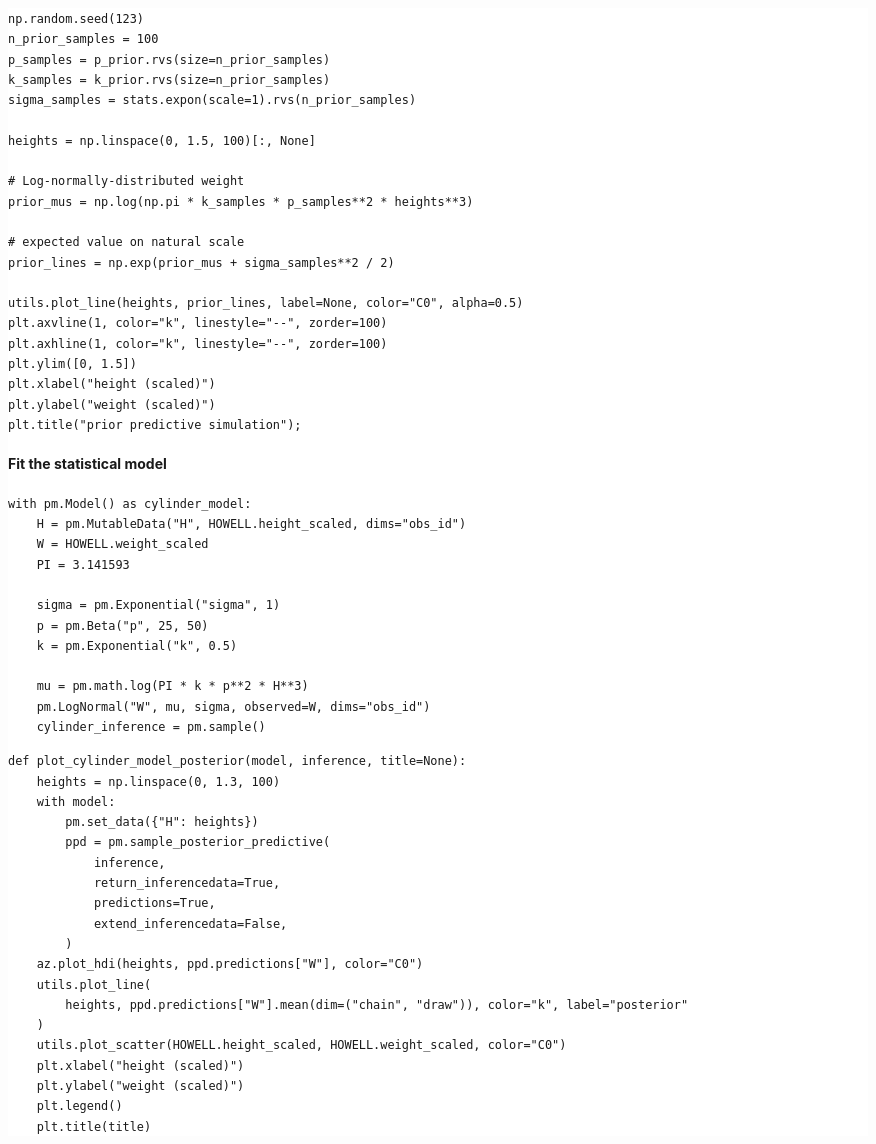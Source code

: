 ```{code-cell} ipython3
np.random.seed(123)
n_prior_samples = 100
p_samples = p_prior.rvs(size=n_prior_samples)
k_samples = k_prior.rvs(size=n_prior_samples)
sigma_samples = stats.expon(scale=1).rvs(n_prior_samples)

heights = np.linspace(0, 1.5, 100)[:, None]

# Log-normally-distributed weight
prior_mus = np.log(np.pi * k_samples * p_samples**2 * heights**3)

# expected value on natural scale
prior_lines = np.exp(prior_mus + sigma_samples**2 / 2)

utils.plot_line(heights, prior_lines, label=None, color="C0", alpha=0.5)
plt.axvline(1, color="k", linestyle="--", zorder=100)
plt.axhline(1, color="k", linestyle="--", zorder=100)
plt.ylim([0, 1.5])
plt.xlabel("height (scaled)")
plt.ylabel("weight (scaled)")
plt.title("prior predictive simulation");
```

#### Fit the statistical model

```{code-cell} ipython3
with pm.Model() as cylinder_model:
    H = pm.MutableData("H", HOWELL.height_scaled, dims="obs_id")
    W = HOWELL.weight_scaled
    PI = 3.141593

    sigma = pm.Exponential("sigma", 1)
    p = pm.Beta("p", 25, 50)
    k = pm.Exponential("k", 0.5)

    mu = pm.math.log(PI * k * p**2 * H**3)
    pm.LogNormal("W", mu, sigma, observed=W, dims="obs_id")
    cylinder_inference = pm.sample()
```

```{code-cell} ipython3
def plot_cylinder_model_posterior(model, inference, title=None):
    heights = np.linspace(0, 1.3, 100)
    with model:
        pm.set_data({"H": heights})
        ppd = pm.sample_posterior_predictive(
            inference,
            return_inferencedata=True,
            predictions=True,
            extend_inferencedata=False,
        )
    az.plot_hdi(heights, ppd.predictions["W"], color="C0")
    utils.plot_line(
        heights, ppd.predictions["W"].mean(dim=("chain", "draw")), color="k", label="posterior"
    )
    utils.plot_scatter(HOWELL.height_scaled, HOWELL.weight_scaled, color="C0")
    plt.xlabel("height (scaled)")
    plt.ylabel("weight (scaled)")
    plt.legend()
    plt.title(title)
```

